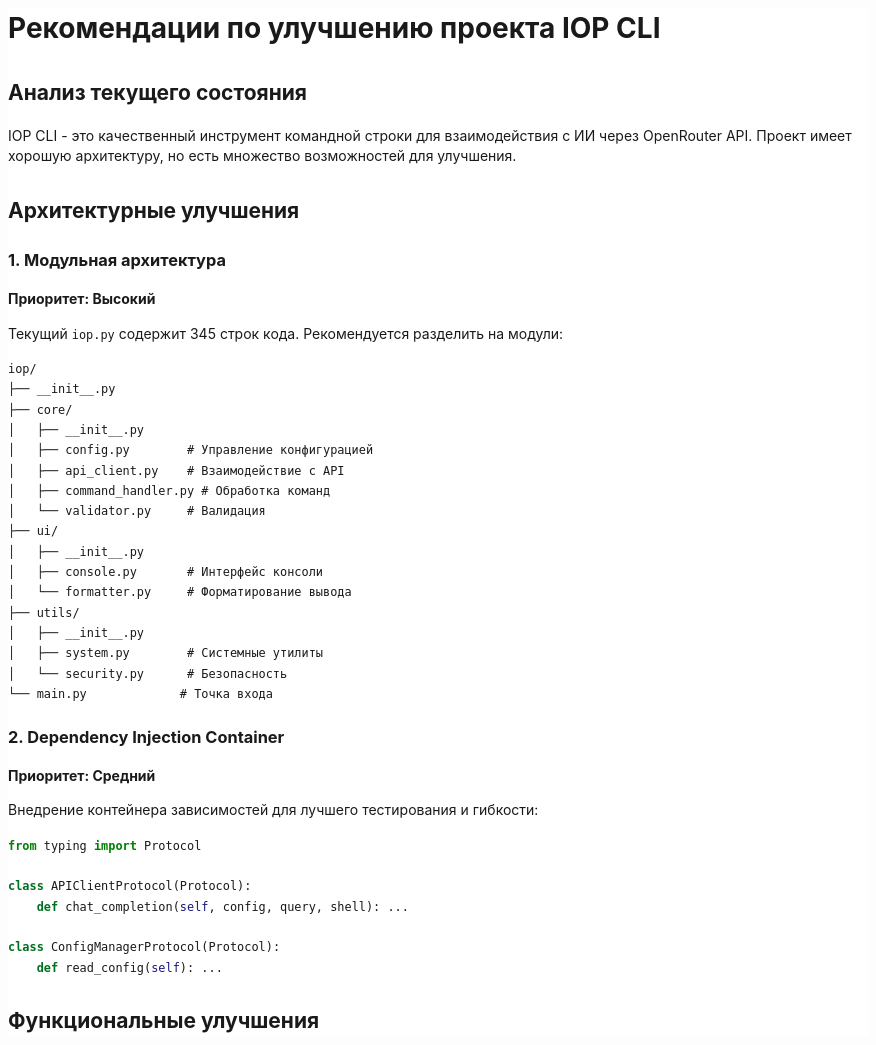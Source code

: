 # Рекомендации по улучшению проекта IOP CLI

## Анализ текущего состояния

IOP CLI - это качественный инструмент командной строки для взаимодействия с ИИ через OpenRouter API. Проект имеет хорошую архитектуру, но есть множество возможностей для улучшения.

## Архитектурные улучшения

### 1. Модульная архитектура
**Приоритет: Высокий**

Текущий `iop.py` содержит 345 строк кода. Рекомендуется разделить на модули:

```
iop/
├── __init__.py
├── core/
│   ├── __init__.py
│   ├── config.py        # Управление конфигурацией
│   ├── api_client.py    # Взаимодействие с API
│   ├── command_handler.py # Обработка команд
│   └── validator.py     # Валидация
├── ui/
│   ├── __init__.py
│   ├── console.py       # Интерфейс консоли
│   └── formatter.py     # Форматирование вывода
├── utils/
│   ├── __init__.py
│   ├── system.py        # Системные утилиты
│   └── security.py      # Безопасность
└── main.py             # Точка входа
```

### 2. Dependency Injection Container
**Приоритет: Средний**

Внедрение контейнера зависимостей для лучшего тестирования и гибкости:

```python
from typing import Protocol

class APIClientProtocol(Protocol):
    def chat_completion(self, config, query, shell): ...

class ConfigManagerProtocol(Protocol):
    def read_config(self): ...
```

## Функциональные улучшения
